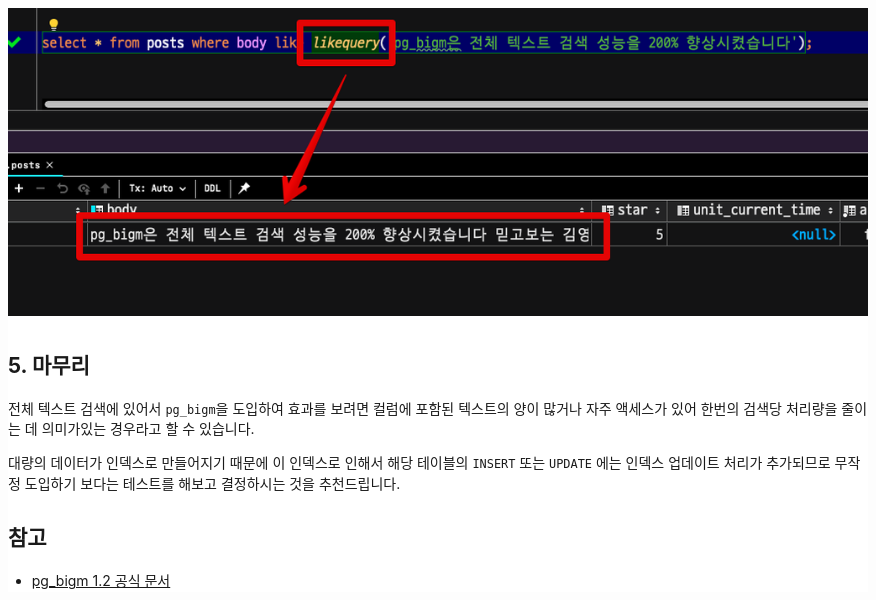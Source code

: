 ![likequery3](images/likequery3.png)

## 5. 마무리

전체 텍스트 검색에 있어서 `pg_bigm`을 도입하여 효과를 보려면 컬럼에 포함된 텍스트의 양이 많거나 자주 액세스가 있어 한번의 검색당 처리량을 줄이는 데 의미가있는 경우라고 할 수 있습니다.  
  
대량의 데이터가 인덱스로 만들어지기 때문에 이 인덱스로 인해서 해당 테이블의 `INSERT` 또는 `UPDATE` 에는 인덱스 업데이트 처리가 추가되므로 무작정 도입하기 보다는 테스트를 해보고 결정하시는 것을 추천드립니다.

## 참고

* [pg_bigm 1.2 공식 문서](https://pgbigm.osdn.jp/pg_bigm_en-1-2.html)
